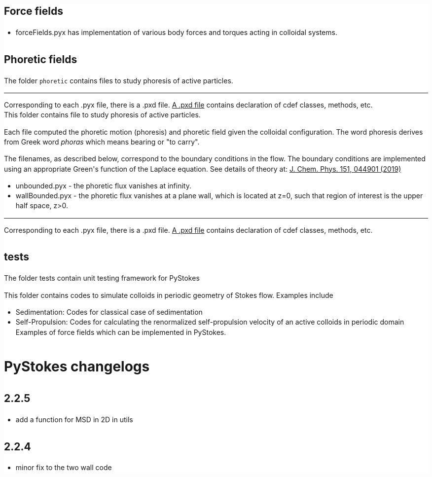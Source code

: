 
## Force fields
* forceFields.pyx has implementation of various body forces and torques acting in colloidal systems.


## Phoretic fields 
The folder `phoretic` contains files to study phoresis of active particles. 

---
Corresponding to each .pyx file, there is a .pxd file. [A .pxd file](https://cython.readthedocs.io/en/latest/src/tutorial/pxd_files.html) contains declaration of cdef classes, methods, etc.  
This folder contains file to study phoresis of active particles. 

Each file computed the phoretic motion (phoresis) and phoretic field given the colloidal configuration.
The word phoresis derives from Greek word *phoras* which means bearing or "to carry". 

The filenames, as described below, correspond to the boundary conditions in the flow. The boundary conditions are implemented using an appropriate Green's function of the Laplace equation. See details of theory at: [J. Chem. Phys. 151, 044901 (2019)](https://aip.scitation.org/doi/abs/10.1063/1.5090179)

* unbounded.pyx - the phoretic flux vanishes at infinity. 
* wallBounded.pyx - the phoretic flux vanishes at a plane wall, which is located at z=0, such that region of interest is the upper half space, z>0. 

---
Corresponding to each .pyx file, there is a .pxd file. [A .pxd file](https://cython.readthedocs.io/en/latest/src/tutorial/pxd_files.html) contains declaration of cdef classes, methods, etc.  
## tests 
The folder tests contain unit testing framework for PyStokes







This folder contains codes to simulate colloids in periodic geometry of Stokes flow. Examples include

* Sedimentation: Codes for classical case of sedimentation
* Self-Propulsion: Codes for calculating the renormalized self-propulsion velocity of an active colloids in periodic domain
Examples of force fields which can be implemented in PyStokes. 
# PyStokes changelogs

## 2.2.5
* add a function for MSD in 2D in utils 

## 2.2.4
* minor fix to the two wall code
